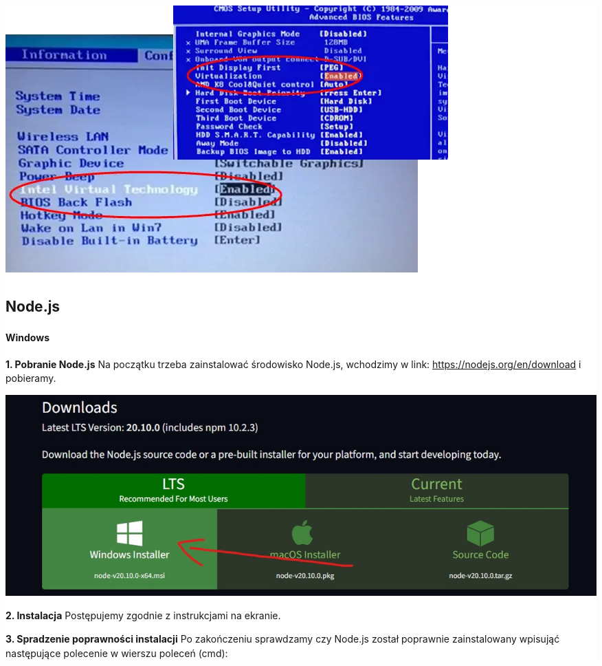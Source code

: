   <img src='./assets/readme/bios-virtualization.jpg'>
</p>

## Node.js
#### Windows
**1. Pobranie Node.js**
Na początku trzeba zainstalować środowisko Node.js, wchodzimy w link: https://nodejs.org/en/download i pobieramy.
<p>
  <img src='./assets/readme/npm-install.jpg'>
</p>

**2. Instalacja**
Postępujemy zgodnie z instrukcjami na ekranie. 

**3. Spradzenie poprawności instalacji**
Po zakończeniu sprawdzamy czy Node.js został poprawnie zainstalowany wpisująć następujące polecenie w wierszu poleceń (cmd):
